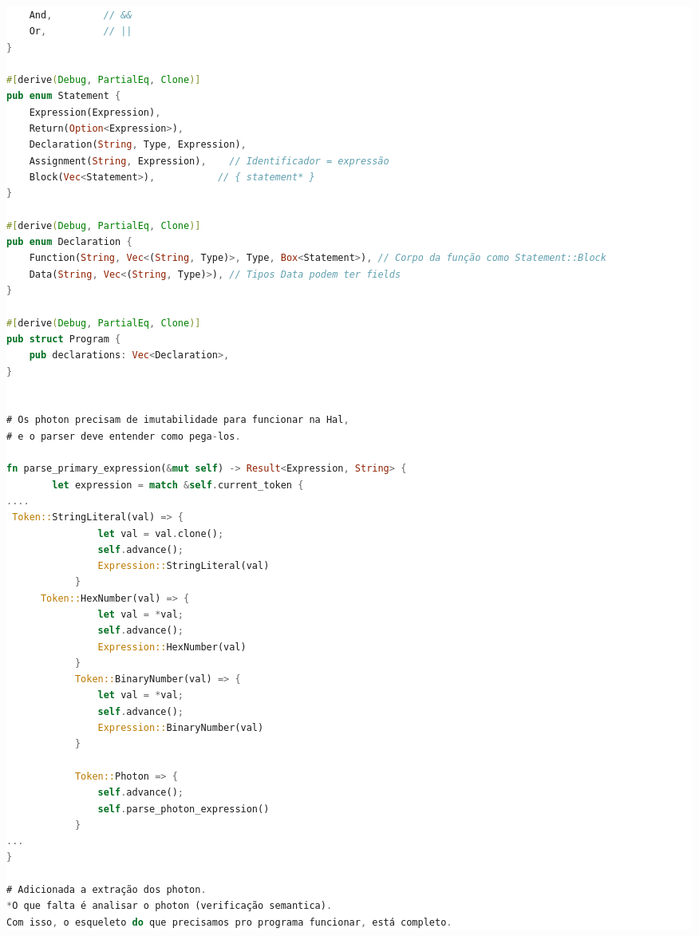 ```rust
    And,         // &&
    Or,          // ||
}

#[derive(Debug, PartialEq, Clone)]
pub enum Statement {
    Expression(Expression),
    Return(Option<Expression>),
    Declaration(String, Type, Expression),
    Assignment(String, Expression),    // Identificador = expressão
    Block(Vec<Statement>),           // { statement* }
}

#[derive(Debug, PartialEq, Clone)]
pub enum Declaration {
    Function(String, Vec<(String, Type)>, Type, Box<Statement>), // Corpo da função como Statement::Block
    Data(String, Vec<(String, Type)>), // Tipos Data podem ter fields
}

#[derive(Debug, PartialEq, Clone)]
pub struct Program {
    pub declarations: Vec<Declaration>,
}


# Os photon precisam de imutabilidade para funcionar na Hal,
# e o parser deve entender como pega-los.

fn parse_primary_expression(&mut self) -> Result<Expression, String> {
        let expression = match &self.current_token {
....  
 Token::StringLiteral(val) => {
                let val = val.clone();
                self.advance();
                Expression::StringLiteral(val)
            }
      Token::HexNumber(val) => {
                let val = *val;
                self.advance();
                Expression::HexNumber(val)
            }
            Token::BinaryNumber(val) => {
                let val = *val;
                self.advance();
                Expression::BinaryNumber(val)
            }

            Token::Photon => {
                self.advance();
                self.parse_photon_expression()
            }
...
}

# Adicionada a extração dos photon.
*O que falta é analisar o photon (verificação semantica).
Com isso, o esqueleto do que precisamos pro programa funcionar, está completo.

